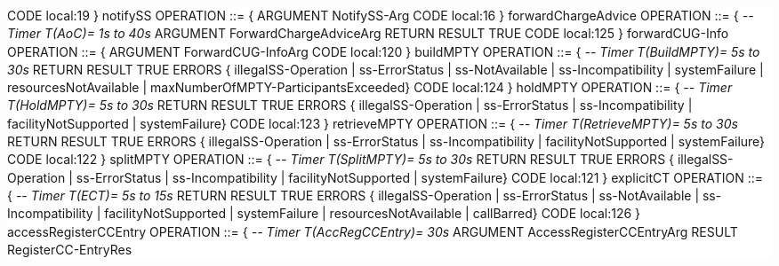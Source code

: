 CODE local:19 }
notifySS OPERATION ::= {
ARGUMENT NotifySS-Arg
CODE local:16 }
forwardChargeAdvice OPERATION ::= { _\-- Timer T(AoC)= 1s to 40s_
ARGUMENT ForwardChargeAdviceArg
RETURN RESULT TRUE
CODE local:125 }
forwardCUG-Info OPERATION ::= {
ARGUMENT ForwardCUG-InfoArg
CODE local:120 }
buildMPTY OPERATION ::= { _\-- Timer T(BuildMPTY)= 5s to 30s_
RETURN RESULT TRUE
ERRORS {
illegalSS-Operation \|
ss-ErrorStatus \|
ss-NotAvailable \|
ss-Incompatibility \|
systemFailure \|
resourcesNotAvailable \|
maxNumberOfMPTY-ParticipantsExceeded}
CODE local:124 }
holdMPTY OPERATION ::= { _\-- Timer T(HoldMPTY)= 5s to 30s_
RETURN RESULT TRUE
ERRORS {
illegalSS-Operation \|
ss-ErrorStatus \|
ss-Incompatibility \|
facilityNotSupported \|
systemFailure}
CODE local:123 }
retrieveMPTY OPERATION ::= { _\-- Timer T(RetrieveMPTY)= 5s to 30s_
RETURN RESULT TRUE
ERRORS {
illegalSS-Operation \|
ss-ErrorStatus \|
ss-Incompatibility \|
facilityNotSupported \|
systemFailure}
CODE local:122 }
splitMPTY OPERATION ::= { _\-- Timer T(SplitMPTY)= 5s to 30s_
RETURN RESULT TRUE
ERRORS {
illegalSS-Operation \|
ss-ErrorStatus \|
ss-Incompatibility \|
facilityNotSupported \|
systemFailure}
CODE local:121 }
explicitCT OPERATION ::= { _\-- Timer T(ECT)= 5s to 15s_
RETURN RESULT TRUE
ERRORS {
illegalSS-Operation \|
ss-ErrorStatus \|
ss-NotAvailable \|
ss-Incompatibility \|
facilityNotSupported \|
systemFailure \|
resourcesNotAvailable \|
callBarred}
CODE local:126 }
accessRegisterCCEntry OPERATION ::= { _\-- Timer T(AccRegCCEntry)= 30s_
ARGUMENT AccessRegisterCCEntryArg
RESULT RegisterCC-EntryRes
